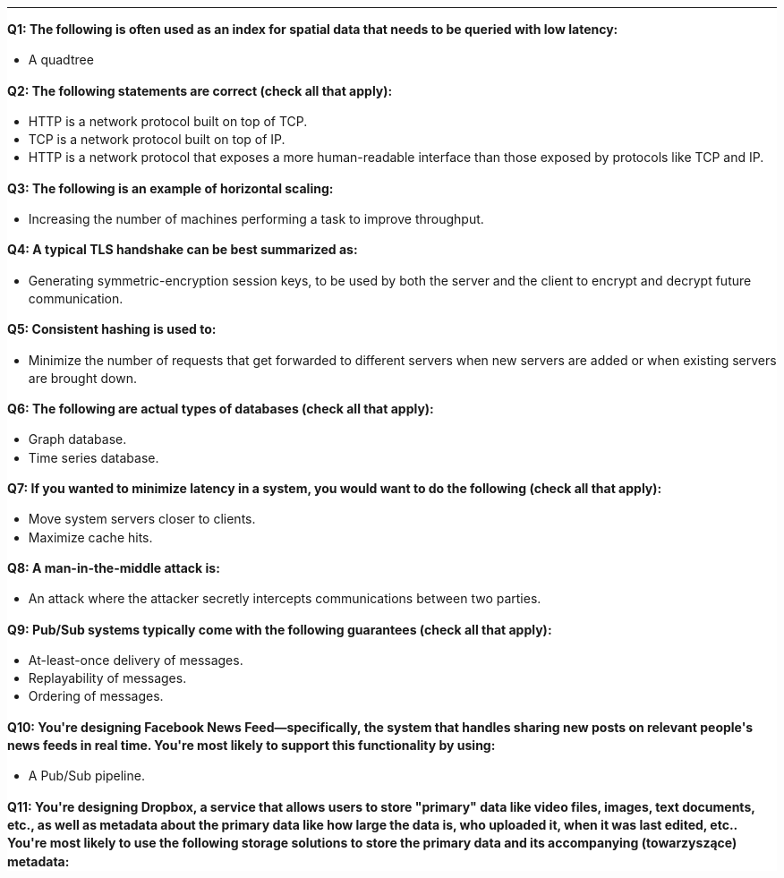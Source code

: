***

**Q1: The following is often used as an index for spatial data that needs to be queried with low latency:**

- A quadtree

**Q2: The following statements are correct (check all that apply):**

- HTTP is a network protocol built on top of TCP.
- TCP is a network protocol built on top of IP.
- HTTP is a network protocol that exposes a more human-readable interface than those exposed by protocols like TCP and IP.

**Q3: The following is an example of horizontal scaling:**

- Increasing the number of machines performing a task to improve throughput.

**Q4: A typical TLS handshake can be best summarized as:**

- Generating symmetric-encryption session keys, to be used by both the server and the client to encrypt and decrypt 
future communication.

**Q5: Consistent hashing is used to:**

- Minimize the number of requests that get forwarded to different servers when new servers are added or when existing 
servers are brought down.

**Q6: The following are actual types of databases (check all that apply):**

- Graph database.
- Time series database.

**Q7: If you wanted to minimize latency in a system, you would want to do the following (check all that apply):**

- Move system servers closer to clients.
- Maximize cache hits.

**Q8: A man-in-the-middle attack is:**

- An attack where the attacker secretly intercepts communications between two parties.

**Q9: Pub/Sub systems typically come with the following guarantees (check all that apply):**

- At-least-once delivery of messages.
- Replayability of messages.
- Ordering of messages.

**Q10: You're designing Facebook News Feed—specifically, the system that handles sharing new posts on relevant people's 
news feeds in real time. You're most likely to support this functionality by using:**

- A Pub/Sub pipeline.

**Q11: You're designing Dropbox, a service that allows users to store "primary" data like video files, images, 
text documents, etc., as well as metadata about the primary data like how large the data is, who uploaded it, 
when it was last edited, etc.. You're most likely to use the following storage solutions to store the primary data 
and its accompanying (towarzyszące) metadata:**
